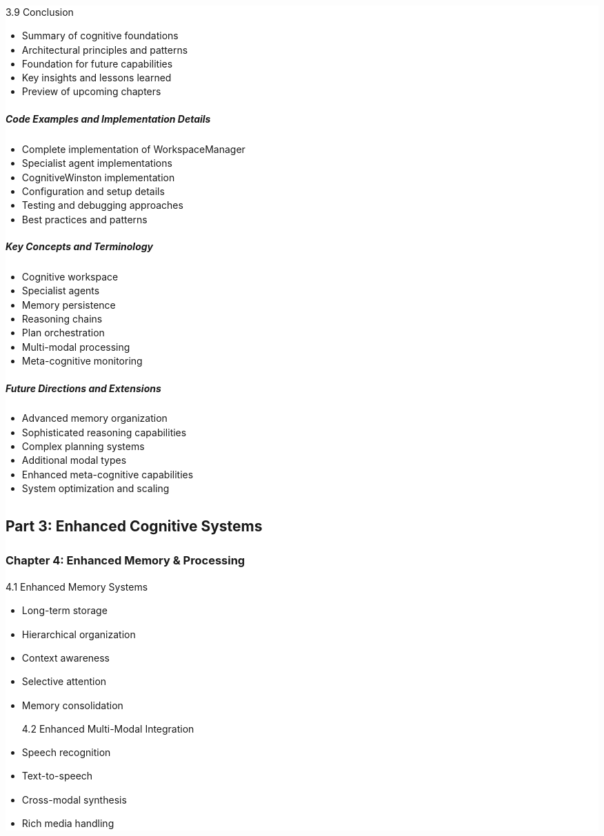   3.9 Conclusion

- Summary of cognitive foundations
- Architectural principles and patterns
- Foundation for future capabilities
- Key insights and lessons learned
- Preview of upcoming chapters

##### Code Examples and Implementation Details

- Complete implementation of WorkspaceManager
- Specialist agent implementations
- CognitiveWinston implementation
- Configuration and setup details
- Testing and debugging approaches
- Best practices and patterns

##### Key Concepts and Terminology

- Cognitive workspace
- Specialist agents
- Memory persistence
- Reasoning chains
- Plan orchestration
- Multi-modal processing
- Meta-cognitive monitoring

##### Future Directions and Extensions

- Advanced memory organization
- Sophisticated reasoning capabilities
- Complex planning systems
- Additional modal types
- Enhanced meta-cognitive capabilities
- System optimization and scaling

## Part 3: Enhanced Cognitive Systems

### Chapter 4: Enhanced Memory & Processing

4.1 Enhanced Memory Systems

- Long-term storage
- Hierarchical organization
- Context awareness
- Selective attention
- Memory consolidation

  4.2 Enhanced Multi-Modal Integration

- Speech recognition
- Text-to-speech
- Cross-modal synthesis
- Rich media handling

